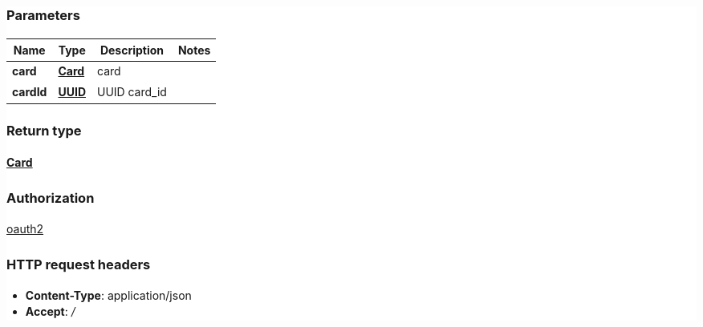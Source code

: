 ### Parameters

Name | Type | Description  | Notes
------------- | ------------- | ------------- | -------------
 **card** | [**Card**](Card.md)| card |
 **cardId** | [**UUID**](.md)| UUID card_id |

### Return type

[**Card**](Card.md)

### Authorization

[oauth2](../README.md#oauth2)

### HTTP request headers

 - **Content-Type**: application/json
 - **Accept**: */*

